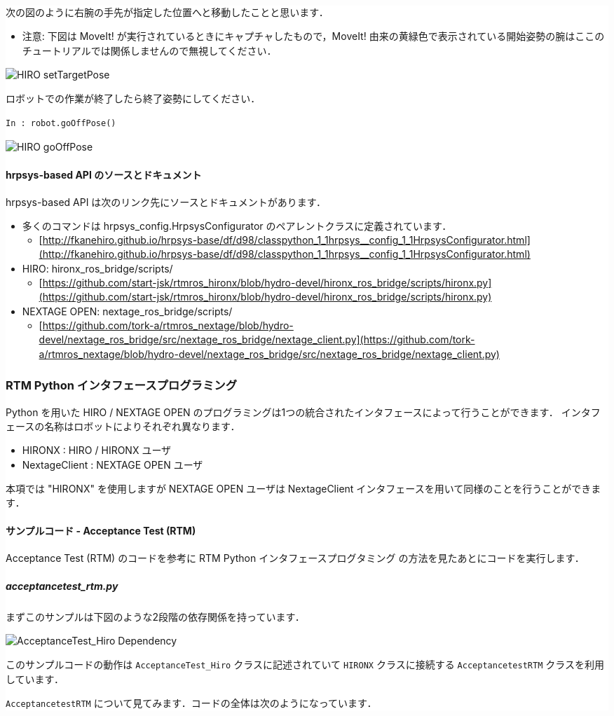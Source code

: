 次の図のように右腕の手先が指定した位置へと移動したことと思います．

- 注意: 下図は MoveIt! が実行されているときにキャプチャしたもので，MoveIt! 由来の黄緑色で表示されている開始姿勢の腕はここのチュートリアルでは関係しませんので無視してください．

![HIRO setTargetPose](http://wiki.ros.org/hironx_ros_bridge?action=AttachFile&do=get&target=hiro_after_move_rarm.png)

ロボットでの作業が終了したら終了姿勢にしてください．

```
In : robot.goOffPose()
```

![HIRO goOffPose](http://wiki.ros.org/hironx_ros_bridge?action=AttachFile&do=get&target=hiro_powerOff.png)

#### hrpsys-based API のソースとドキュメント

hrpsys-based API は次のリンク先にソースとドキュメントがあります．

- 多くのコマンドは hrpsys_config.HrpsysConfigurator のペアレントクラスに定義されています．
  - [http://fkanehiro.github.io/hrpsys-base/df/d98/classpython_1_1hrpsys__config_1_1HrpsysConfigurator.html](http://fkanehiro.github.io/hrpsys-base/df/d98/classpython_1_1hrpsys__config_1_1HrpsysConfigurator.html)
- HIRO: hironx_ros_bridge/scripts/
  - [https://github.com/start-jsk/rtmros_hironx/blob/hydro-devel/hironx_ros_bridge/scripts/hironx.py](https://github.com/start-jsk/rtmros_hironx/blob/hydro-devel/hironx_ros_bridge/scripts/hironx.py)
- NEXTAGE OPEN: nextage_ros_bridge/scripts/
  - [https://github.com/tork-a/rtmros_nextage/blob/hydro-devel/nextage_ros_bridge/src/nextage_ros_bridge/nextage_client.py](https://github.com/tork-a/rtmros_nextage/blob/hydro-devel/nextage_ros_bridge/src/nextage_ros_bridge/nextage_client.py)


### RTM Python インタフェースプログラミング

Python を用いた HIRO / NEXTAGE OPEN のプログラミングは1つの統合されたインタフェースによって行うことができます．
インタフェースの名称はロボットによりそれぞれ異なります．

- HIRONX : HIRO / HIRONX ユーザ
- NextageClient : NEXTAGE OPEN ユーザ

本項では "HIRONX" を使用しますが NEXTAGE OPEN ユーザは NextageClient インタフェースを用いて同様のことを行うことができます．

#### サンプルコード - Acceptance Test (RTM)

Acceptance Test (RTM) のコードを参考に RTM Python インタフェースプログタミング
の方法を見たあとにコードを実行します．

##### acceptancetest_rtm.py

まずこのサンプルは下図のような2段階の依存関係を持っています．

![AcceptanceTest_Hiro Dependency](https://docs.google.com/drawings/d/1wNVjZ7LLxJQMpVFkPJeNgMLA99tyJCkQukFo7FnYwXI/pub?w=779&h=282)

このサンプルコードの動作は `AcceptanceTest_Hiro` クラスに記述されていて
`HIRONX` クラスに接続する `AcceptancetestRTM` クラスを利用しています．

`AcceptancetestRTM` について見てみます．コードの全体は次のようになっています．
